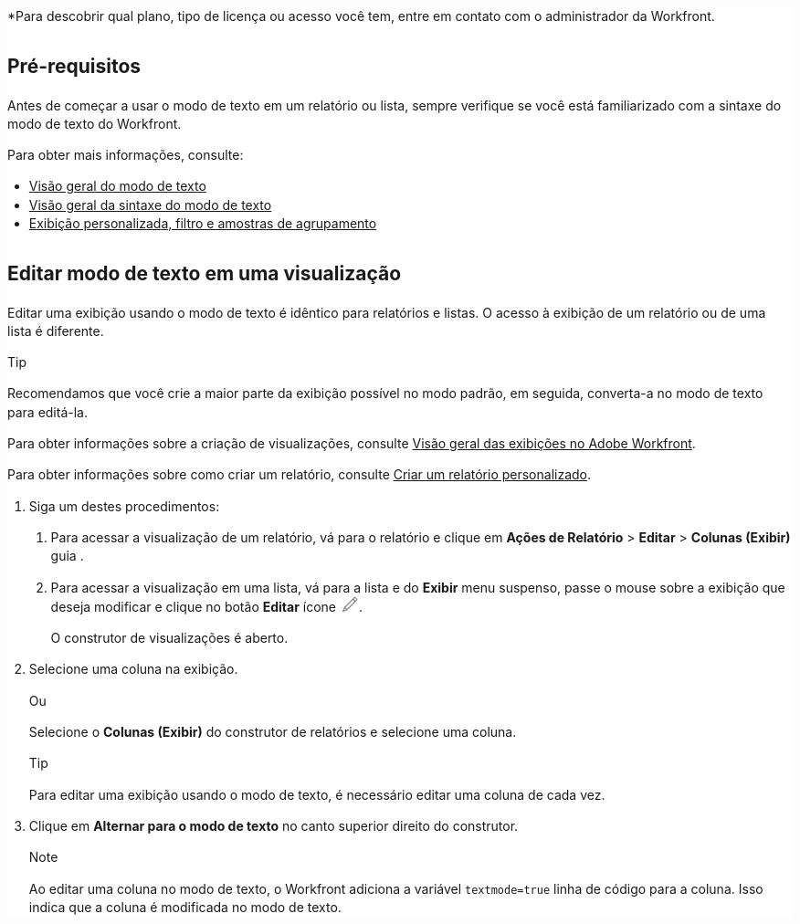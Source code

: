 &#42;Para descobrir qual plano, tipo de licença ou acesso você tem, entre em contato com o administrador da Workfront.

## Pré-requisitos

Antes de começar a usar o modo de texto em um relatório ou lista, sempre verifique se você está familiarizado com a sintaxe do modo de texto do Workfront.

Para obter mais informações, consulte:

* [Visão geral do modo de texto](../../../reports-and-dashboards/reports/text-mode/understand-text-mode.md)
* [Visão geral da sintaxe do modo de texto](../../../reports-and-dashboards/reports/text-mode/text-mode-syntax-overview.md)
* [Exibição personalizada, filtro e amostras de agrupamento](../../../reports-and-dashboards/reports/custom-view-filter-grouping-samples/custom-view-filter-grouping-samples.md)

## Editar modo de texto em uma visualização

Editar uma exibição usando o modo de texto é idêntico para relatórios e listas. O acesso à exibição de um relatório ou de uma lista é diferente.

>[!TIP]
>
>Recomendamos que você crie a maior parte da exibição possível no modo padrão, em seguida, converta-a no modo de texto para editá-la.

Para obter informações sobre a criação de visualizações, consulte [Visão geral das exibições no Adobe Workfront](../../../reports-and-dashboards/reports/reporting-elements/views-overview.md).

Para obter informações sobre como criar um relatório, consulte [Criar um relatório personalizado](../../../reports-and-dashboards/reports/creating-and-managing-reports/create-custom-report.md).

1. Siga um destes procedimentos:

   1. Para acessar a visualização de um relatório, vá para o relatório e clique em **Ações de Relatório** > **Editar** > **Colunas (Exibir)** guia .
   1. Para acessar a visualização em uma lista, vá para a lista e do **Exibir** menu suspenso, passe o mouse sobre a exibição que deseja modificar e clique no botão **Editar** ícone ![](assets/edit-icon.png).

      O construtor de visualizações é aberto.

1. Selecione uma coluna na exibição.

   Ou

   Selecione o **Colunas (Exibir)** do construtor de relatórios e selecione uma coluna.

   >[!TIP]
   >
   >Para editar uma exibição usando o modo de texto, é necessário editar uma coluna de cada vez.

1. Clique em **Alternar para o modo de texto** no canto superior direito do construtor.

   >[!NOTE]
   >
   >Ao editar uma coluna no modo de texto, o Workfront adiciona a variável `textmode=true` linha de código para a coluna. Isso indica que a coluna é modificada no modo de texto.
